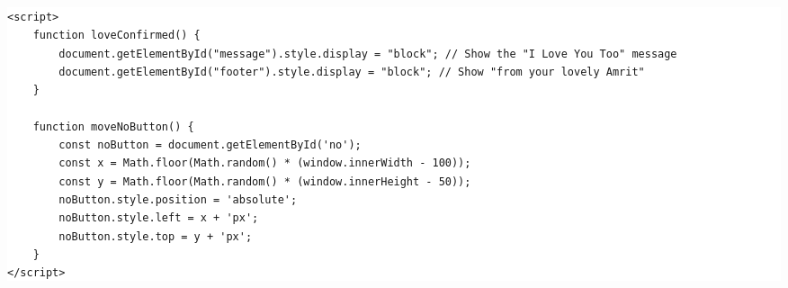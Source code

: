     <script>
        function loveConfirmed() {
            document.getElementById("message").style.display = "block"; // Show the "I Love You Too" message
            document.getElementById("footer").style.display = "block"; // Show "from your lovely Amrit"
        }

        function moveNoButton() {
            const noButton = document.getElementById('no');
            const x = Math.floor(Math.random() * (window.innerWidth - 100));
            const y = Math.floor(Math.random() * (window.innerHeight - 50));
            noButton.style.position = 'absolute';
            noButton.style.left = x + 'px';
            noButton.style.top = y + 'px';
        }
    </script>
</body>
</html>

